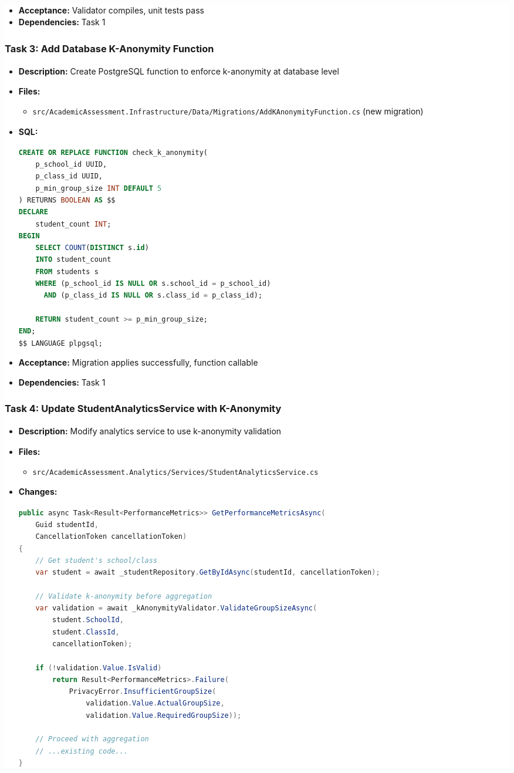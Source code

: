 - **Acceptance:** Validator compiles, unit tests pass
- **Dependencies:** Task 1

### Task 3: Add Database K-Anonymity Function

- **Description:** Create PostgreSQL function to enforce k-anonymity at database level
- **Files:**
  - `src/AcademicAssessment.Infrastructure/Data/Migrations/AddKAnonymityFunction.cs` (new migration)
- **SQL:**

  ```sql
  CREATE OR REPLACE FUNCTION check_k_anonymity(
      p_school_id UUID,
      p_class_id UUID,
      p_min_group_size INT DEFAULT 5
  ) RETURNS BOOLEAN AS $$
  DECLARE
      student_count INT;
  BEGIN
      SELECT COUNT(DISTINCT s.id)
      INTO student_count
      FROM students s
      WHERE (p_school_id IS NULL OR s.school_id = p_school_id)
        AND (p_class_id IS NULL OR s.class_id = p_class_id);
      
      RETURN student_count >= p_min_group_size;
  END;
  $$ LANGUAGE plpgsql;
  ```

- **Acceptance:** Migration applies successfully, function callable
- **Dependencies:** Task 1

### Task 4: Update StudentAnalyticsService with K-Anonymity

- **Description:** Modify analytics service to use k-anonymity validation
- **Files:**
  - `src/AcademicAssessment.Analytics/Services/StudentAnalyticsService.cs`
- **Changes:**

  ```csharp
  public async Task<Result<PerformanceMetrics>> GetPerformanceMetricsAsync(
      Guid studentId, 
      CancellationToken cancellationToken)
  {
      // Get student's school/class
      var student = await _studentRepository.GetByIdAsync(studentId, cancellationToken);
      
      // Validate k-anonymity before aggregation
      var validation = await _kAnonymityValidator.ValidateGroupSizeAsync(
          student.SchoolId, 
          student.ClassId, 
          cancellationToken);
      
      if (!validation.Value.IsValid)
          return Result<PerformanceMetrics>.Failure(
              PrivacyError.InsufficientGroupSize(
                  validation.Value.ActualGroupSize, 
                  validation.Value.RequiredGroupSize));
      
      // Proceed with aggregation
      // ...existing code...
  }
  ```

